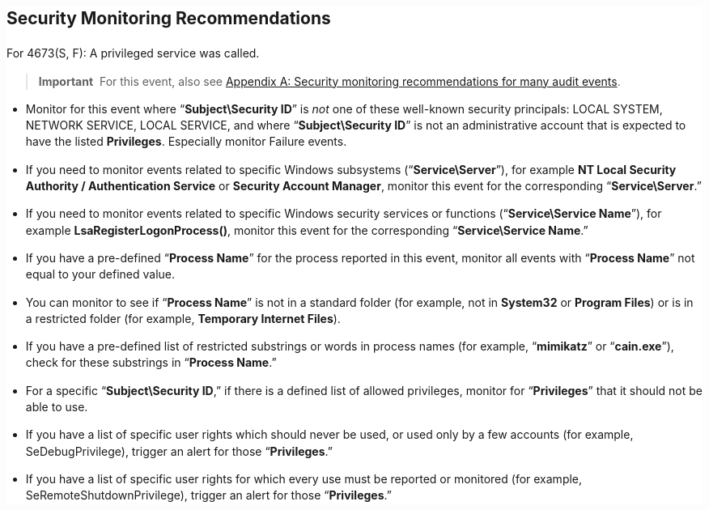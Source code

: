 ## Security Monitoring Recommendations

For 4673(S, F): A privileged service was called.

> **Important**&nbsp;&nbsp;For this event, also see [Appendix A: Security monitoring recommendations for many audit events](appendix-a-security-monitoring-recommendations-for-many-audit-events.md).

-   Monitor for this event where “**Subject\\Security ID**” is *not* one of these well-known security principals: LOCAL SYSTEM, NETWORK SERVICE, LOCAL SERVICE, and where “**Subject\\Security ID**” is not an administrative account that is expected to have the listed **Privileges**. Especially monitor Failure events.

-   If you need to monitor events related to specific Windows subsystems (“**Service\\Server**”), for example **NT Local Security Authority / Authentication Service** or **Security Account Manager**, monitor this event for the corresponding “**Service\\Server**.”

-   If you need to monitor events related to specific Windows security services or functions (“**Service\\Service Name**”), for example **LsaRegisterLogonProcess()**, monitor this event for the corresponding “**Service\\Service Name**.”



-   If you have a pre-defined “**Process Name**” for the process reported in this event, monitor all events with “**Process Name**” not equal to your defined value.

-   You can monitor to see if “**Process Name**” is not in a standard folder (for example, not in **System32** or **Program Files**) or is in a restricted folder (for example, **Temporary Internet Files**).



-   If you have a pre-defined list of restricted substrings or words in process names (for example, “**mimikatz**” or “**cain.exe**”), check for these substrings in “**Process Name**.”

-   For a specific “**Subject\\Security ID**,” if there is a defined list of allowed privileges, monitor for “**Privileges**” that it should not be able to use.

-   If you have a list of specific user rights which should never be used, or used only by a few accounts (for example, SeDebugPrivilege), trigger an alert for those “**Privileges**.”

-   If you have a list of specific user rights for which every use must be reported or monitored (for example, SeRemoteShutdownPrivilege), trigger an alert for those “**Privileges**.”